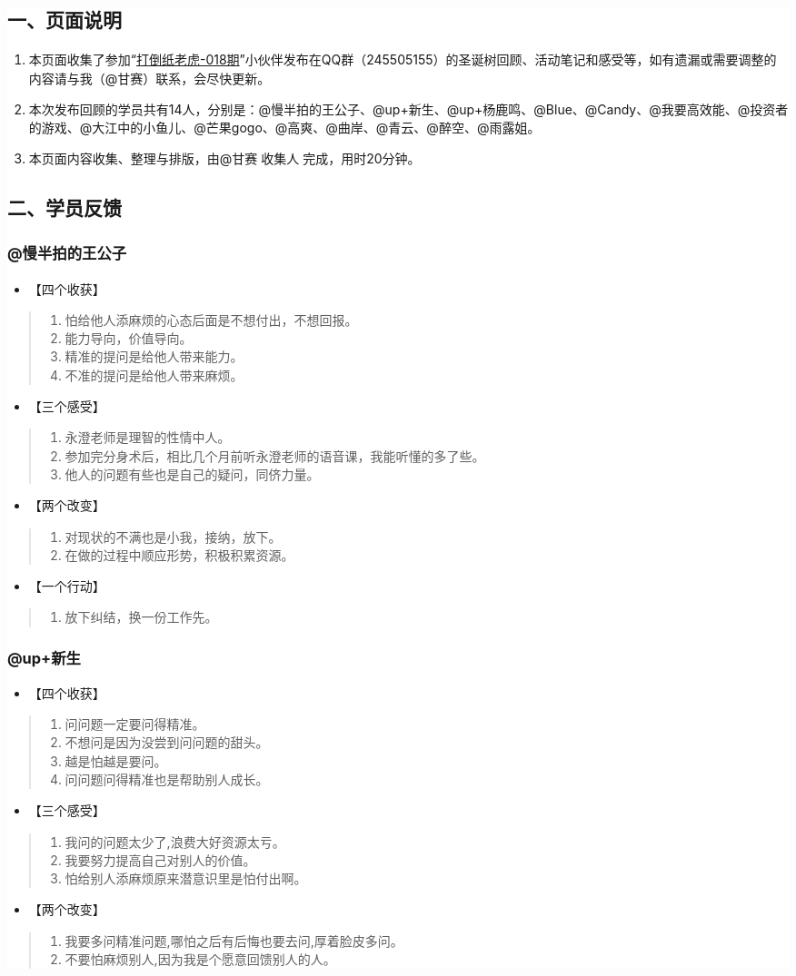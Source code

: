 
## 一、页面说明

1. 本页面收集了参加“[打倒纸老虎-018期](http://book.upwith.me/u/zhilaohu/Zhilaohu/018_zlh/018_collection.html)”小伙伴发布在QQ群（245505155）的圣诞树回顾、活动笔记和感受等，如有遗漏或需要调整的内容请与我（@甘赛）联系，会尽快更新。

2. 本次发布回顾的学员共有14人，分别是：@慢半拍的王公子、@up+新生、@up+杨鹿鸣、@Blue、@Candy、@我要高效能、@投资者的游戏、@大江中的小鱼儿、@芒果gogo、@高爽、@曲岸、@青云、@醉空、@雨露姐。

3. 本页面内容收集、整理与排版，由@甘赛 收集人 完成，用时20分钟。

## 二、学员反馈

###  @慢半拍的王公子

* 【四个收获】

> 1. 怕给他人添麻烦的心态后面是不想付出，不想回报。
> 2. 能力导向，价值导向。
> 3. 精准的提问是给他人带来能力。
> 4. 不准的提问是给他人带来麻烦。

* 【三个感受】

> 1. 永澄老师是理智的性情中人。
> 2. 参加完分身术后，相比几个月前听永澄老师的语音课，我能听懂的多了些。
> 3. 他人的问题有些也是自己的疑问，同侪力量。

* 【两个改变】

> 1. 对现状的不满也是小我，接纳，放下。
> 2. 在做的过程中顺应形势，积极积累资源。

* 【一个行动】

> 1. 放下纠结，换一份工作先。


###  @up+新生

* 【四个收获】

> 1. 问问题一定要问得精准。
> 2. 不想问是因为没尝到问问题的甜头。
> 3. 越是怕越是要问。
> 4. 问问题问得精准也是帮助别人成长。

* 【三个感受】

> 1. 我问的问题太少了,浪费大好资源太亏。
> 2. 我要努力提高自己对别人的价值。
> 3. 怕给别人添麻烦原来潜意识里是怕付出啊。

* 【两个改变】

> 1. 我要多问精准问题,哪怕之后有后悔也要去问,厚着脸皮多问。
> 2. 不要怕麻烦别人,因为我是个愿意回馈别人的人。
